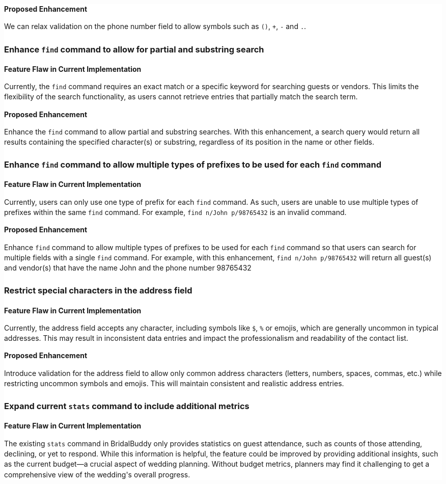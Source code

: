 **Proposed Enhancement**

We can relax validation on the phone number field to allow symbols such as `()`, `+`, `-` and `.`.

### Enhance `find` command to allow for partial and substring search

**Feature Flaw in Current Implementation**

Currently, the `find` command requires an exact match or a specific keyword for searching guests or vendors.
This limits the flexibility of the search functionality, as users cannot retrieve entries that partially match the search term.

**Proposed Enhancement**

Enhance the `find` command to allow partial and substring searches.
With this enhancement, a search query would return all results containing the specified character(s) or substring, regardless of its position in the name or other fields.

### Enhance `find` command to allow multiple types of prefixes to be used for each `find` command

**Feature Flaw in Current Implementation**

Currently, users can only use one type of prefix for each `find` command. As such, users are unable to use multiple types of prefixes within the same `find` command. 
For example, `find n/John p/98765432` is an invalid command.

**Proposed Enhancement**

Enhance `find` command to allow multiple types of prefixes to be used for each `find` command so that users can search for multiple fields with a single `find` command.
For example, with this enhancement, `find n/John p/98765432` will return all guest(s) and vendor(s) that have the name John and the phone number 98765432

### Restrict special characters in the address field

**Feature Flaw in Current Implementation**

Currently, the address field accepts any character, including symbols like `$`, `%` or emojis, which are generally uncommon in typical addresses.
This may result in inconsistent data entries and impact the professionalism and readability of the contact list.

**Proposed Enhancement**

Introduce validation for the address field to allow only common address characters (letters, numbers, spaces, commas, etc.) while restricting uncommon symbols and emojis.
This will maintain consistent and realistic address entries.

### Expand current `stats` command to include additional metrics

**Feature Flaw in Current Implementation**

The existing `stats` command in BridalBuddy only provides statistics on guest attendance, such as counts of those attending, declining, or yet to respond.
While this information is helpful, the feature could be improved by providing additional insights, such as the current budget—a crucial aspect of wedding planning. 
Without budget metrics, planners may find it challenging to get a comprehensive view of the wedding's overall progress.
